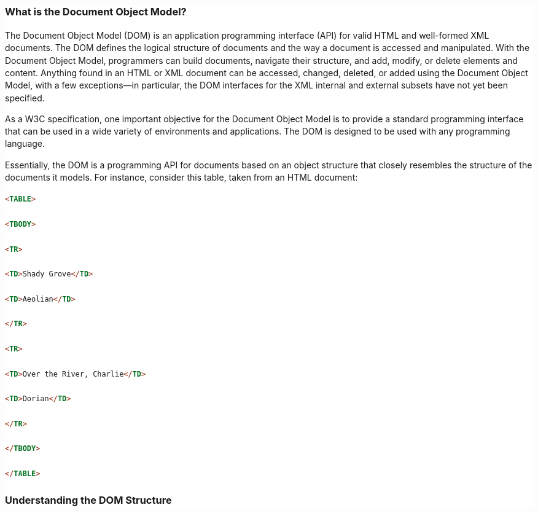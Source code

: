  

### What is the Document Object Model?

The Document Object Model (DOM) is an application programming interface (API) for valid HTML and well-formed XML documents. The DOM defines the logical structure of documents and the way a document is accessed and manipulated. With the Document Object Model, programmers can build documents, navigate their structure, and add, modify, or delete elements and content. Anything found in an HTML or XML document can be accessed, changed, deleted, or added using the Document Object Model, with a few exceptions—in particular, the DOM interfaces for the XML internal and external subsets have not yet been specified.

 

As a W3C specification, one important objective for the Document Object Model is to provide a standard programming interface that can be used in a wide variety of environments and applications. The DOM is designed to be used with any programming language.

 

Essentially, the DOM is a programming API for documents based on an object structure that closely resembles the structure of the documents it models. For instance, consider this table, taken from an HTML document:

 

```html
<TABLE>

<TBODY>

<TR>

<TD>Shady Grove</TD>

<TD>Aeolian</TD>

</TR>

<TR>

<TD>Over the River, Charlie</TD>

<TD>Dorian</TD>

</TR>

</TBODY>

</TABLE>
```



 

 

### Understanding the DOM Structure
